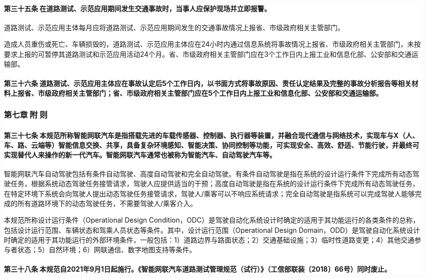 #### 第三十五条 在道路测试、示范应用期间发生交通事故时，当事人应保护现场并立即报警。

道路测试、示范应用主体每月应将道路测试、示范应用期间发生的交通事故情况上报省、市级政府相关主管部门。

造成人员重伤或死亡、车辆损毁的，道路测试、示范应用主体应在24小时内通过信息系统将事故情况上报省、市级政府相关主管部门，未按要求上报的可暂停其道路测试和示范应用活动24个月。省、市级政府相关主管部门应在3个工作日内上报工业和信息化部、公安部和交通运输部。

#### 第三十六条 道路测试、示范应用主体应在事故认定后5个工作日内，以书面方式将事故原因、责任认定结果及完整的事故分析报告等相关材料上报省、市级政府相关主管部门；省、市级政府相关主管部门应在5个工作日内上报工业和信息化部、公安部和交通运输部。

### 第七章 附 则

#### 第三十七条 本规范所称智能网联汽车是指搭载先进的车载传感器、控制器、执行器等装置，并融合现代通信与网络技术，实现车与X（人、车、路、云端等）智能信息交换、共享，具备复杂环境感知、智能决策、协同控制等功能，可实现安全、高效、舒适、节能行驶，并最终可实现替代人来操作的新一代汽车。智能网联汽车通常也被称为智能汽车、自动驾驶汽车等。

智能网联汽车自动驾驶包括有条件自动驾驶、高度自动驾驶和完全自动驾驶。有条件自动驾驶是指在系统的设计运行条件下完成所有动态驾驶任务，根据系统动态驾驶任务接管请求，驾驶人应提供适当的干预；高度自动驾驶是指在系统的设计运行条件下完成所有动态驾驶任务，在特定环境下系统会向驾驶人提出动态驾驶任务接管请求，驾驶人/乘客可以不响应系统请求；完全自动驾驶是指系统可以完成驾驶人能够完成的所有道路环境下的动态驾驶任务，不需要驾驶人/乘客介入。

本规范所称设计运行条件（Operational Design Condition，ODC）是驾驶自动化系统设计时确定的适用于其功能运行的各类条件的总称，包括设计运行范围、车辆状态和驾乘人员状态等条件。其中，设计运行范围（Operational Design Domain，ODD）是驾驶自动化系统设计时确定的适用于其功能运行的外部环境条件，一般包括：1）道路边界与路面状态；2）交通基础设施；3）临时性道路变更；4）其他交通参与者状态；5）自然环境；6）网联通信、数字地图支持等条件。

#### 第三十八条 本规范自2021年9月1日起施行。《智能网联汽车道路测试管理规范（试行）》（工信部联装〔2018〕66号）同时废止。